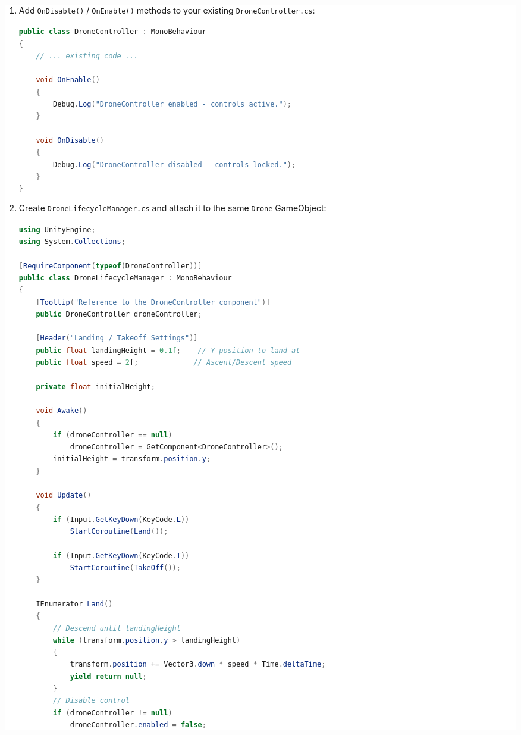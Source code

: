 1. Add `OnDisable()` / `OnEnable()` methods to your existing `DroneController.cs`:

    ```csharp
    public class DroneController : MonoBehaviour
    {
        // ... existing code ...

        void OnEnable()
        {
            Debug.Log("DroneController enabled - controls active.");
        }

        void OnDisable()
        {
            Debug.Log("DroneController disabled - controls locked.");
        }
    }
    ```

2. Create `DroneLifecycleManager.cs` and attach it to the same `Drone` GameObject:

    ```csharp
    using UnityEngine;
    using System.Collections;

    [RequireComponent(typeof(DroneController))]
    public class DroneLifecycleManager : MonoBehaviour
    {
        [Tooltip("Reference to the DroneController component")]
        public DroneController droneController;

        [Header("Landing / Takeoff Settings")]
        public float landingHeight = 0.1f;    // Y position to land at
        public float speed = 2f;             // Ascent/Descent speed

        private float initialHeight;

        void Awake()
        {
            if (droneController == null)
                droneController = GetComponent<DroneController>();
            initialHeight = transform.position.y;
        }

        void Update()
        {
            if (Input.GetKeyDown(KeyCode.L))
                StartCoroutine(Land());

            if (Input.GetKeyDown(KeyCode.T))
                StartCoroutine(TakeOff());
        }

        IEnumerator Land()
        {
            // Descend until landingHeight
            while (transform.position.y > landingHeight)
            {
                transform.position += Vector3.down * speed * Time.deltaTime;
                yield return null;
            }
            // Disable control
            if (droneController != null)
                droneController.enabled = false;
